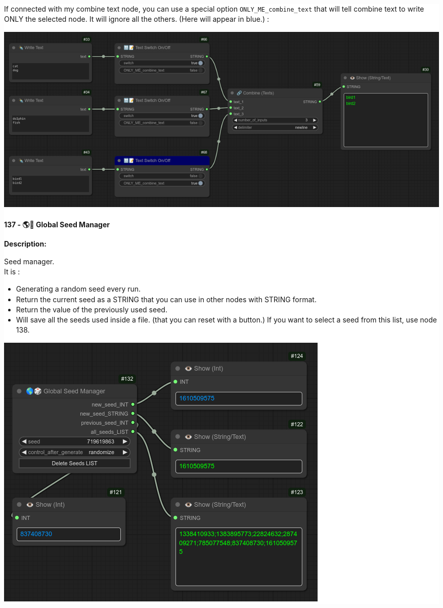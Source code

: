 If connected with my combine text node, you can use a special option `ONLY_ME_combine_text` that will tell combine text to write ONLY the selected node. It will ignore all the others. (Here will appear in blue.) :  

![switch_text_onlyme](screenshots/switch_text_onlyme.png)  

#### 137 - 🌎🎲 Global Seed Manager

**Description:**  

Seed manager.  
It is :
- Generating a random seed every run.
- Return the current seed as a STRING that you can use in other nodes with STRING format.
- Return the value of the previously used seed.
- Will save all the seeds used inside a file. (that you can reset with a button.)
If you want to select a seed from this list, use node 138.

![global_seed_manager](screenshots/global_seed_manager.png)  
